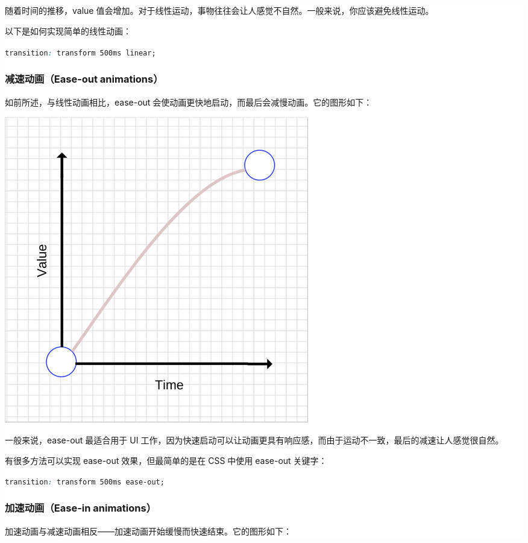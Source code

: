 随着时间的推移，value 值会增加。对于线性运动，事物往往会让人感觉不自然。一般来说，你应该避免线性运动。

以下是如何实现简单的线性动画：

```css
transition: transform 500ms linear;
```

### 减速动画（Ease-out animations）

如前所述，与线性动画相比，ease-out 会使动画更快地启动，而最后会减慢动画。它的图形如下：

![image](./images/p3.png)

一般来说，ease-out 最适合用于 UI 工作，因为快速启动可以让动画更具有响应感，而由于运动不一致，最后的减速让人感觉很自然。

有很多方法可以实现 ease-out 效果，但最简单的是在 CSS 中使用 ease-out 关键字：

```css
transition: transform 500ms ease-out;
```

### 加速动画（Ease-in animations）

加速动画与减速动画相反——加速动画开始缓慢而快速结束。它的图形如下：
